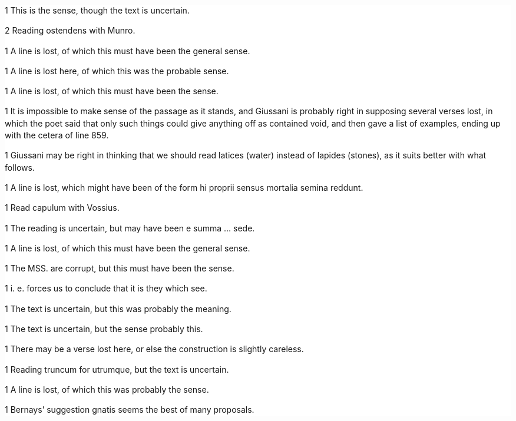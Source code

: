 1
This is the sense, though the text is uncertain.

2
Reading ostendens with Munro.

1
A line is lost, of which this must have been the general sense.

1
A line is lost here, of which this was the probable sense.

1
A line is lost, of which this must have been the sense.

1
It is impossible to make sense of the passage as it stands, and Giussani is probably right in supposing several verses lost, in which the poet said that only such things could give anything off as contained void, and then gave a list of examples, ending up with the cetera of line 859.

1
Giussani may be right in thinking that we should read latices (water) instead of lapides (stones), as it suits better with what follows.

1
A line is lost, which might have been of the form hi proprii sensus mortalia semina reddunt.

1
Read capulum with Vossius.

1
The reading is uncertain, but may have been e summa … sede.

1
A line is lost, of which this must have been the general sense.

1
The MSS. are corrupt, but this must have been the sense.

1
i. e. forces us to conclude that it is they which see.

1
The text is uncertain, but this was probably the meaning.

1
The text is uncertain, but the sense probably this.

1
There may be a verse lost here, or else the construction is slightly careless.

1
Reading truncum for utrumque, but the text is uncertain.

1
A line is lost, of which this was probably the sense.

1
Bernays’ suggestion gnatis seems the best of many proposals.

